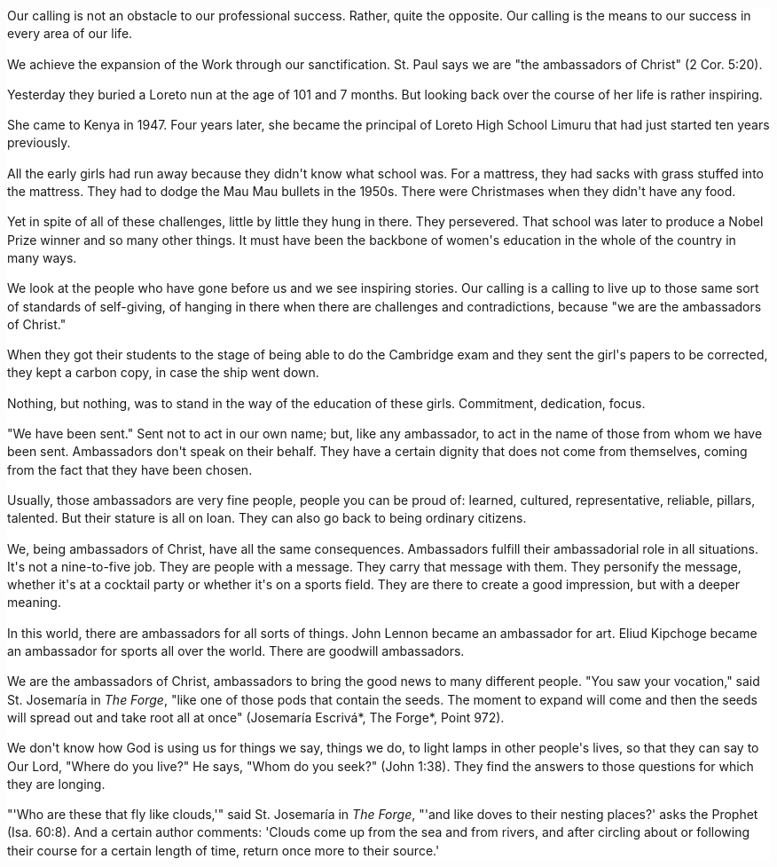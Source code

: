 Our calling is not an obstacle to our professional success. Rather, quite the opposite. Our calling is the means to our success in every area of our life.

We achieve the expansion of the Work through our sanctification. St. Paul says we are "the ambassadors of Christ" (2 Cor. 5:20).

Yesterday they buried a Loreto nun at the age of 101 and 7 months. But looking back over the course of her life is rather inspiring.

She came to Kenya in 1947. Four years later, she became the principal of Loreto High School Limuru that had just started ten years previously.

All the early girls had run away because they didn\'t know what school was. For a mattress, they had sacks with grass stuffed into the mattress. They had to dodge the Mau Mau bullets in the 1950s. There were Christmases when they didn\'t have any food.

Yet in spite of all of these challenges, little by little they hung in there. They persevered. That school was later to produce a Nobel Prize winner and so many other things. It must have been the backbone of women\'s education in the whole of the country in many ways.

We look at the people who have gone before us and we see inspiring stories. Our calling is a calling to live up to those same sort of standards of self-giving, of hanging in there when there are challenges and contradictions, because "we are the ambassadors of Christ."

When they got their students to the stage of being able to do the Cambridge exam and they sent the girl\'s papers to be corrected, they kept a carbon copy, in case the ship went down.

Nothing, but nothing, was to stand in the way of the education of these girls. Commitment, dedication, focus.

"We have been sent." Sent not to act in our own name; but, like any ambassador, to act in the name of those from whom we have been sent. Ambassadors don\'t speak on their behalf. They have a certain dignity that does not come from themselves, coming from the fact that they have been chosen.

Usually, those ambassadors are very fine people, people you can be proud of: learned, cultured, representative, reliable, pillars, talented. But their stature is all on loan. They can also go back to being ordinary citizens.

We, being ambassadors of Christ, have all the same consequences. Ambassadors fulfill their ambassadorial role in all situations. It\'s not a nine-to-five job. They are people with a message. They carry that message with them. They personify the message, whether it\'s at a cocktail party or whether it\'s on a sports field. They are there to create a good impression, but with a deeper meaning.

In this world, there are ambassadors for all sorts of things. John Lennon became an ambassador for art. Eliud Kipchoge became an ambassador for sports all over the world. There are goodwill ambassadors.

We are the ambassadors of Christ, ambassadors to bring the good news to many different people. "You saw your vocation," said St. Josemaría in *The Forge*, "like one of those pods that contain the seeds. The moment to expand will come and then the seeds will spread out and take root all at once" (Josemaría Escrivá*, The Forge*, Point 972).

We don\'t know how God is using us for things we say, things we do, to light lamps in other people\'s lives, so that they can say to Our Lord, "Where do you live?" He says, "Whom do you seek?" (John 1:38). They find the answers to those questions for which they are longing.

"'Who are these that fly like clouds,'" said St. Josemaría in *The Forge*, "'and like doves to their nesting places?' asks the Prophet (Isa. 60:8). And a certain author comments: 'Clouds come up from the sea and from rivers, and after circling about or following their course for a certain length of time, return once more to their source.'
